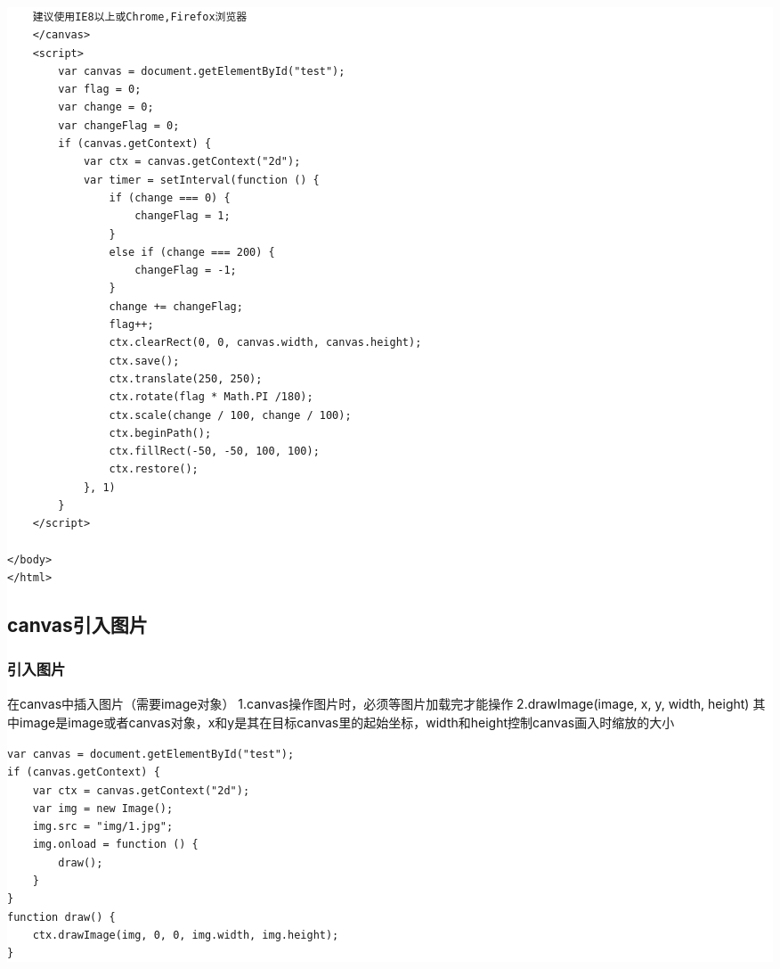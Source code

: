 ```
    建议使用IE8以上或Chrome,Firefox浏览器
    </canvas>
    <script>
        var canvas = document.getElementById("test");
        var flag = 0;
        var change = 0;
        var changeFlag = 0;
        if (canvas.getContext) {
            var ctx = canvas.getContext("2d");
            var timer = setInterval(function () {
                if (change === 0) {
                    changeFlag = 1;
                }
                else if (change === 200) {
                    changeFlag = -1;
                }
                change += changeFlag;
                flag++;
                ctx.clearRect(0, 0, canvas.width, canvas.height);
                ctx.save();
                ctx.translate(250, 250);
                ctx.rotate(flag * Math.PI /180);
                ctx.scale(change / 100, change / 100);
                ctx.beginPath();
                ctx.fillRect(-50, -50, 100, 100);
                ctx.restore();
            }, 1)
        }
    </script>

</body>
</html>
```

## canvas引入图片

### 引入图片

在canvas中插入图片（需要image对象）
1.canvas操作图片时，必须等图片加载完才能操作
2.drawImage(image, x, y, width, height)
其中image是image或者canvas对象，x和y是其在目标canvas里的起始坐标，width和height控制canvas画入时缩放的大小

```
var canvas = document.getElementById("test");
if (canvas.getContext) {
    var ctx = canvas.getContext("2d");
    var img = new Image();
    img.src = "img/1.jpg";
    img.onload = function () {
        draw();
    }
}
function draw() {
    ctx.drawImage(img, 0, 0, img.width, img.height);
}
```
